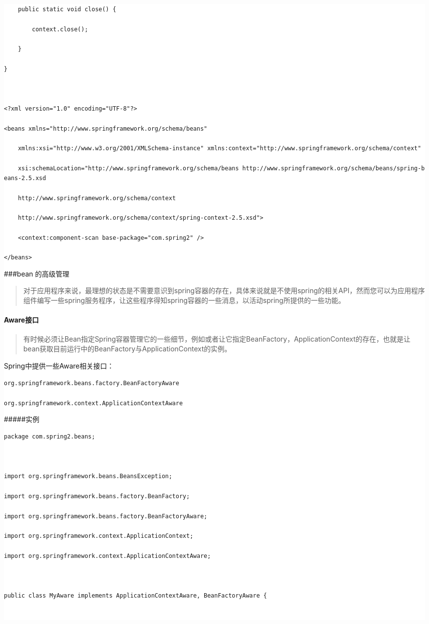~~~~
    public static void close() {

        context.close();

    }

}

 

<?xml version="1.0" encoding="UTF-8"?>

<beans xmlns="http://www.springframework.org/schema/beans"

    xmlns:xsi="http://www.w3.org/2001/XMLSchema-instance" xmlns:context="http://www.springframework.org/schema/context"

    xsi:schemaLocation="http://www.springframework.org/schema/beans http://www.springframework.org/schema/beans/spring-beans-2.5.xsd

    http://www.springframework.org/schema/context

    http://www.springframework.org/schema/context/spring-context-2.5.xsd">

    <context:component-scan base-package="com.spring2" />

</beans>
~~~~
###bean 的高级管理
>对于应用程序来说，最理想的状态是不需要意识到spring容器的存在，具体来说就是不使用spring的相关API，然而您可以为应用程序组件编写一些spring服务程序，让这些程序得知spring容器的一些消息，以活动spring所提供的一些功能。

#### Aware接口
>有时候必须让Bean指定Spring容器管理它的一些细节，例如或者让它指定BeanFactory，ApplicationContext的存在，也就是让bean获取目前运行中的BeanFactory与ApplicationContext的实例。

Spring中提供一些Aware相关接口：

~~~
org.springframework.beans.factory.BeanFactoryAware

org.springframework.context.ApplicationContextAware
~~~
#####实例
~~~
package com.spring2.beans;

 

import org.springframework.beans.BeansException;

import org.springframework.beans.factory.BeanFactory;

import org.springframework.beans.factory.BeanFactoryAware;

import org.springframework.context.ApplicationContext;

import org.springframework.context.ApplicationContextAware;

 

public class MyAware implements ApplicationContextAware, BeanFactoryAware {

 
~~~